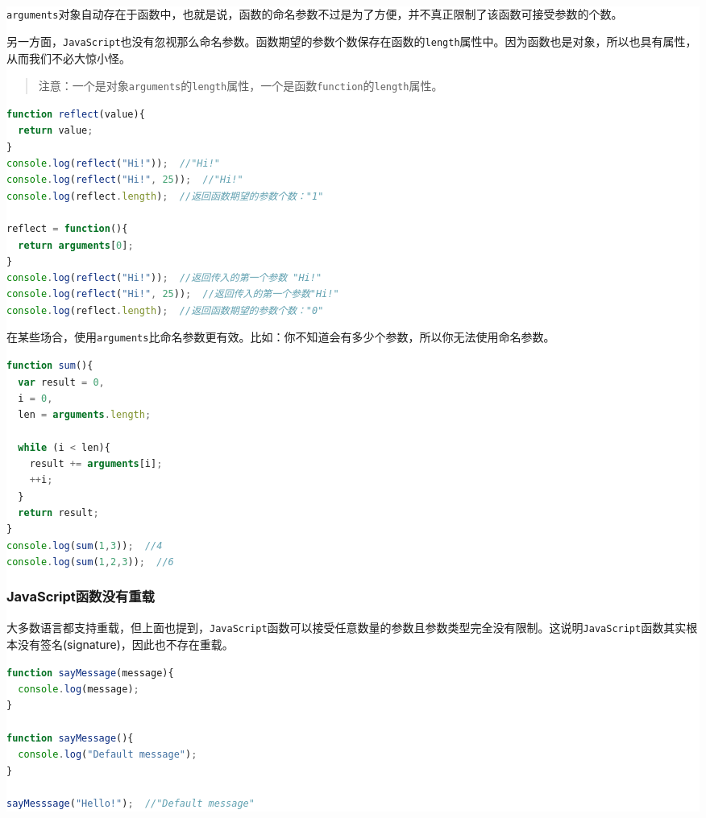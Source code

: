 `arguments`对象自动存在于函数中，也就是说，函数的命名参数不过是为了方便，并不真正限制了该函数可接受参数的个数。

另一方面，`JavaScript`也没有忽视那么命名参数。函数期望的参数个数保存在函数的`length`属性中。因为函数也是对象，所以也具有属性，从而我们不必大惊小怪。

> 注意：一个是对象`arguments`的`length`属性，一个是函数`function`的`length`属性。

```javascript
function reflect(value){
  return value;
}
console.log(reflect("Hi!"));  //"Hi!"
console.log(reflect("Hi!", 25));  //"Hi!"
console.log(reflect.length);  //返回函数期望的参数个数："1"

reflect = function(){
  return arguments[0];
}
console.log(reflect("Hi!"));  //返回传入的第一个参数 "Hi!"
console.log(reflect("Hi!", 25));  //返回传入的第一个参数"Hi!"
console.log(reflect.length);  //返回函数期望的参数个数："0"
```

在某些场合，使用`arguments`比命名参数更有效。比如：你不知道会有多少个参数，所以你无法使用命名参数。

```javascript
function sum(){
  var result = 0,
  i = 0,
  len = arguments.length;

  while (i < len){
    result += arguments[i];
    ++i;
  }
  return result;
}
console.log(sum(1,3));  //4
console.log(sum(1,2,3));  //6
```

### JavaScript函数没有重载

大多数语言都支持重载，但上面也提到，`JavaScript`函数可以接受任意数量的参数且参数类型完全没有限制。这说明`JavaScript`函数其实根本没有签名(signature)，因此也不存在重载。

```javascript
function sayMessage(message){
  console.log(message);
}

function sayMessage(){
  console.log("Default message");
}

sayMesssage("Hello!");  //"Default message"
```
